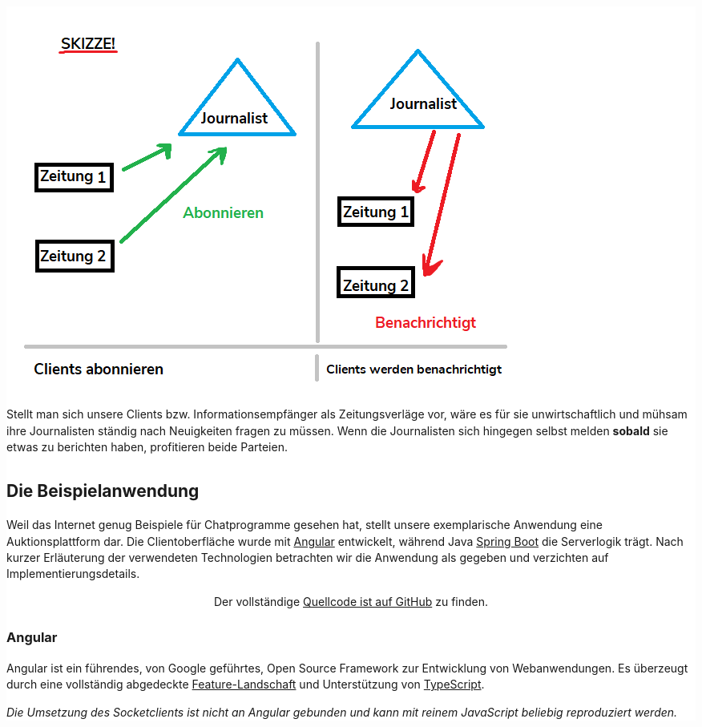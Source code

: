 ![Observable Pattern](assets/images/posts/../../../../assets/images/posts/websockets-leichtgemacht-stompjs-spring/observer-pattern.png)

Stellt man sich unsere Clients bzw. Informationsempfänger als Zeitungsverläge vor, wäre es für sie unwirtschaftlich und mühsam ihre Journalisten ständig nach Neuigkeiten fragen zu müssen.
Wenn die Journalisten sich hingegen selbst melden **sobald** sie etwas zu berichten haben, profitieren beide Parteien.

## Die Beispielanwendung
Weil das Internet genug Beispiele für Chatprogramme gesehen hat, stellt unsere exemplarische Anwendung eine Auktionsplattform dar.
Die Clientoberfläche wurde mit [Angular](https://angular.io) entwickelt, während Java [Spring Boot](https://spring.io) die Serverlogik trägt.
Nach kurzer Erläuterung der verwendeten Technologien betrachten wir die Anwendung als gegeben und verzichten auf Implementierungsdetails.

<p align="center">
  Der vollständige <a href="https://github.com/s-gbz/WebSocketAuctionExample">Quellcode ist auf GitHub</a> zu finden.
</p>

### Angular
Angular ist ein führendes, von Google geführtes, Open Source Framework zur Entwicklung von Webanwendungen.
Es überzeugt durch eine vollständig abgedeckte [Feature-Landschaft](https://angular.io/features) und Unterstützung von [TypeScript](https://www.typescriptlang.org/).

*Die Umsetzung des Socketclients ist nicht an Angular gebunden und kann mit reinem JavaScript beliebig reproduziert werden.* 

